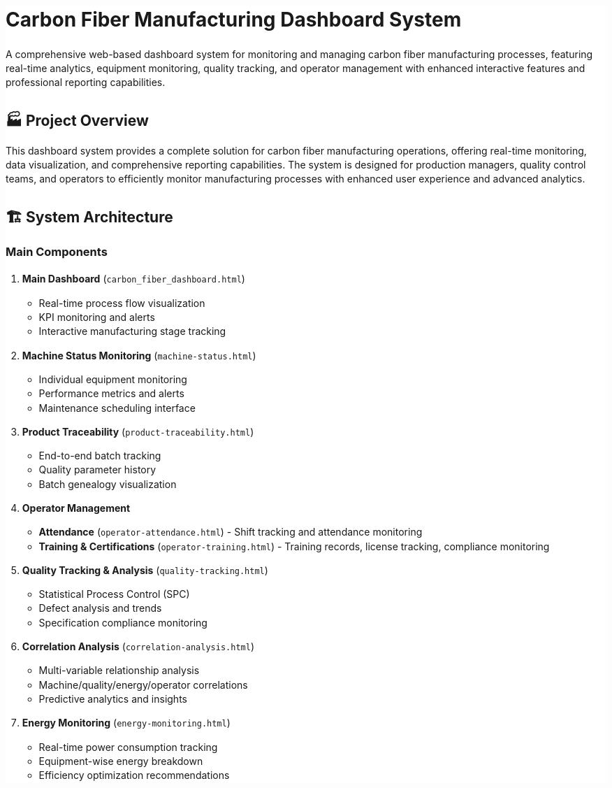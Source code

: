 # Carbon Fiber Manufacturing Dashboard System

A comprehensive web-based dashboard system for monitoring and managing carbon fiber manufacturing processes, featuring real-time analytics, equipment monitoring, quality tracking, and operator management with enhanced interactive features and professional reporting capabilities.

## 🏭 Project Overview

This dashboard system provides a complete solution for carbon fiber manufacturing operations, offering real-time monitoring, data visualization, and comprehensive reporting capabilities. The system is designed for production managers, quality control teams, and operators to efficiently monitor manufacturing processes with enhanced user experience and advanced analytics.

## 🏗️ System Architecture

### Main Components

1. **Main Dashboard** (`carbon_fiber_dashboard.html`)
   - Real-time process flow visualization
   - KPI monitoring and alerts
   - Interactive manufacturing stage tracking

2. **Machine Status Monitoring** (`machine-status.html`)
   - Individual equipment monitoring
   - Performance metrics and alerts
   - Maintenance scheduling interface

3. **Product Traceability** (`product-traceability.html`)
   - End-to-end batch tracking
   - Quality parameter history
   - Batch genealogy visualization

4. **Operator Management** 
   - **Attendance** (`operator-attendance.html`) - Shift tracking and attendance monitoring
   - **Training & Certifications** (`operator-training.html`) - Training records, license tracking, compliance monitoring

5. **Quality Tracking & Analysis** (`quality-tracking.html`)
   - Statistical Process Control (SPC)
   - Defect analysis and trends
   - Specification compliance monitoring

6. **Correlation Analysis** (`correlation-analysis.html`)
   - Multi-variable relationship analysis
   - Machine/quality/energy/operator correlations
   - Predictive analytics and insights

7. **Energy Monitoring** (`energy-monitoring.html`)
   - Real-time power consumption tracking
   - Equipment-wise energy breakdown
   - Efficiency optimization recommendations
